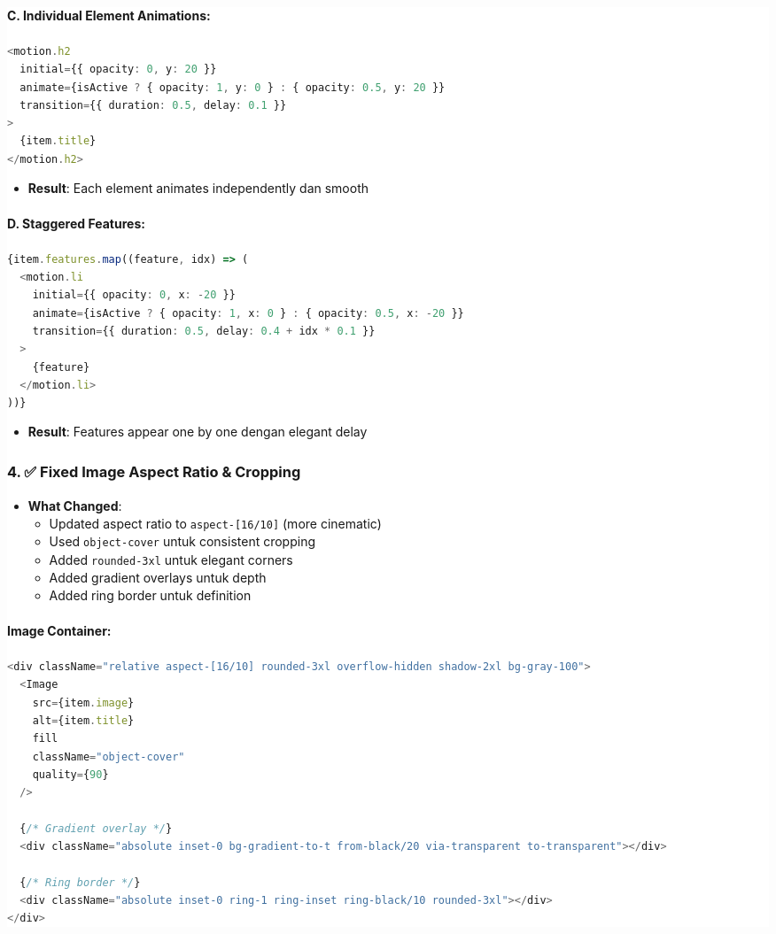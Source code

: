 #### **C. Individual Element Animations:**
```typescript
<motion.h2
  initial={{ opacity: 0, y: 20 }}
  animate={isActive ? { opacity: 1, y: 0 } : { opacity: 0.5, y: 20 }}
  transition={{ duration: 0.5, delay: 0.1 }}
>
  {item.title}
</motion.h2>
```
- **Result**: Each element animates independently dan smooth

#### **D. Staggered Features:**
```typescript
{item.features.map((feature, idx) => (
  <motion.li
    initial={{ opacity: 0, x: -20 }}
    animate={isActive ? { opacity: 1, x: 0 } : { opacity: 0.5, x: -20 }}
    transition={{ duration: 0.5, delay: 0.4 + idx * 0.1 }}
  >
    {feature}
  </motion.li>
))}
```
- **Result**: Features appear one by one dengan elegant delay

### **4. ✅ Fixed Image Aspect Ratio & Cropping**
- **What Changed**:
  - Updated aspect ratio to `aspect-[16/10]` (more cinematic)
  - Used `object-cover` untuk consistent cropping
  - Added `rounded-3xl` untuk elegant corners
  - Added gradient overlays untuk depth
  - Added ring border untuk definition

#### **Image Container:**
```typescript
<div className="relative aspect-[16/10] rounded-3xl overflow-hidden shadow-2xl bg-gray-100">
  <Image
    src={item.image}
    alt={item.title}
    fill
    className="object-cover"
    quality={90}
  />
  
  {/* Gradient overlay */}
  <div className="absolute inset-0 bg-gradient-to-t from-black/20 via-transparent to-transparent"></div>
  
  {/* Ring border */}
  <div className="absolute inset-0 ring-1 ring-inset ring-black/10 rounded-3xl"></div>
</div>
```
